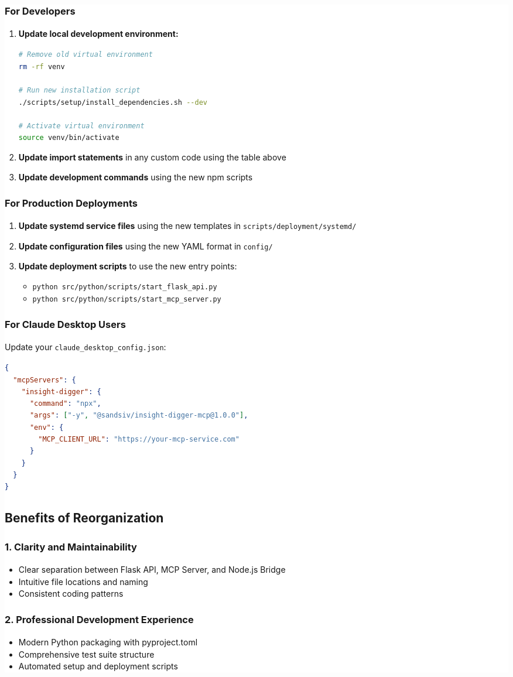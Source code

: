 ### For Developers

1. **Update local development environment:**
   ```bash
   # Remove old virtual environment
   rm -rf venv
   
   # Run new installation script
   ./scripts/setup/install_dependencies.sh --dev
   
   # Activate virtual environment
   source venv/bin/activate
   ```

2. **Update import statements** in any custom code using the table above

3. **Update development commands** using the new npm scripts

### For Production Deployments

1. **Update systemd service files** using the new templates in `scripts/deployment/systemd/`

2. **Update configuration files** using the new YAML format in `config/`

3. **Update deployment scripts** to use the new entry points:
   - `python src/python/scripts/start_flask_api.py`
   - `python src/python/scripts/start_mcp_server.py`

### For Claude Desktop Users

Update your `claude_desktop_config.json`:
```json
{
  "mcpServers": {
    "insight-digger": {
      "command": "npx",
      "args": ["-y", "@sandsiv/insight-digger-mcp@1.0.0"],
      "env": {
        "MCP_CLIENT_URL": "https://your-mcp-service.com"
      }
    }
  }
}
```

## Benefits of Reorganization

### 1. **Clarity and Maintainability**
- Clear separation between Flask API, MCP Server, and Node.js Bridge
- Intuitive file locations and naming
- Consistent coding patterns

### 2. **Professional Development Experience**
- Modern Python packaging with pyproject.toml
- Comprehensive test suite structure
- Automated setup and deployment scripts
